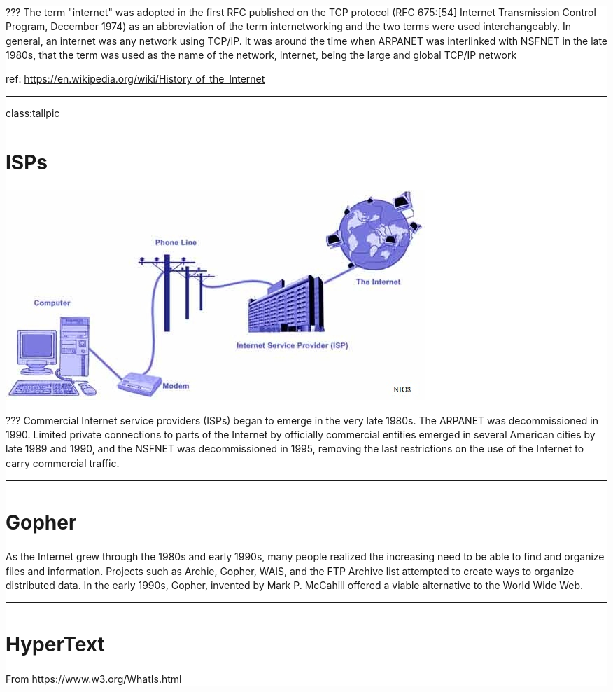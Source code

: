 ???
The term "internet" was adopted in the first RFC published on the TCP protocol (RFC 675:[54] Internet Transmission Control Program, December 1974) as an abbreviation of the term internetworking and the two terms were used interchangeably. In general, an internet was any network using TCP/IP. It was around the time when ARPANET was interlinked with NSFNET in the late 1980s, that the term was used as the name of the network, Internet, being the large and global TCP/IP network

ref: https://en.wikipedia.org/wiki/History_of_the_Internet

---
class:tallpic
# ISPs

![ISP](../media/dial-up-connection.jpg)

???
Commercial Internet service providers (ISPs) began to emerge in the very late 1980s. The ARPANET was decommissioned in 1990. Limited private connections to parts of the Internet by officially commercial entities emerged in several American cities by late 1989 and 1990, and the NSFNET was decommissioned in 1995, removing the last restrictions on the use of the Internet to carry commercial traffic. 

---
# Gopher

As the Internet grew through the 1980s and early 1990s, many people realized the increasing need to be able to find and organize files and information. Projects such as Archie, Gopher, WAIS, and the FTP Archive list attempted to create ways to organize distributed data. In the early 1990s, Gopher, invented by Mark P. McCahill offered a viable alternative to the World Wide Web.

---
# HyperText 

From https://www.w3.org/WhatIs.html
